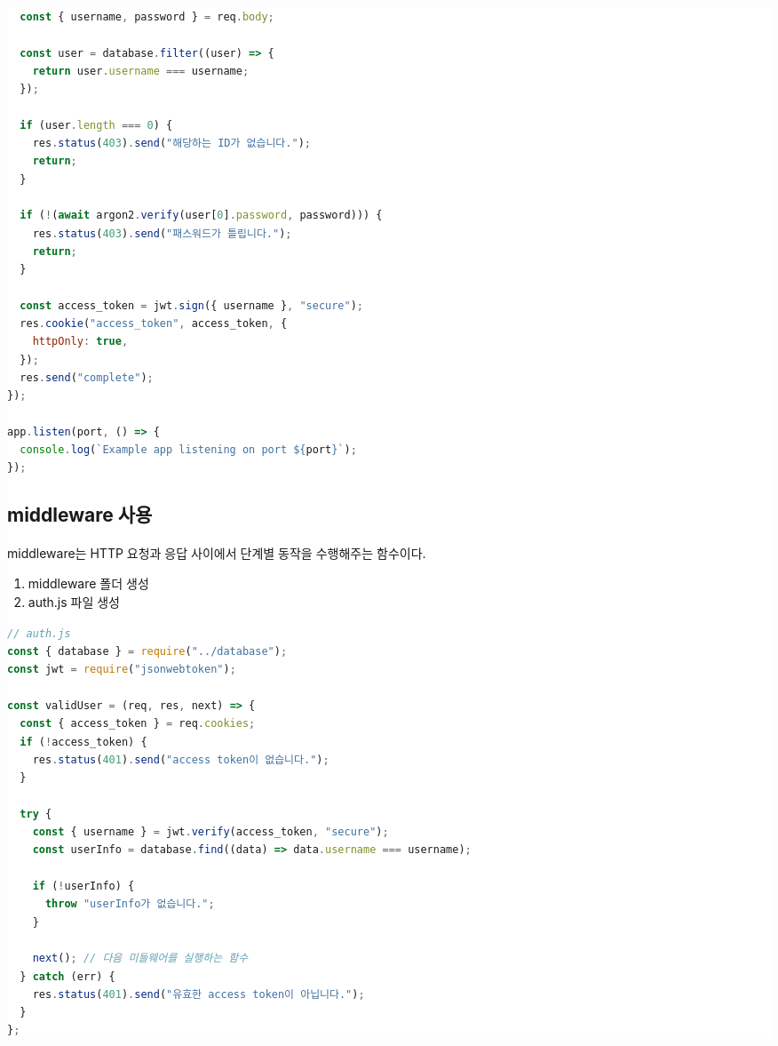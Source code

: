 ```js
  const { username, password } = req.body;

  const user = database.filter((user) => {
    return user.username === username;
  });

  if (user.length === 0) {
    res.status(403).send("해당하는 ID가 없습니다.");
    return;
  }

  if (!(await argon2.verify(user[0].password, password))) {
    res.status(403).send("패스워드가 틀립니다.");
    return;
  }

  const access_token = jwt.sign({ username }, "secure");
  res.cookie("access_token", access_token, {
    httpOnly: true,
  });
  res.send("complete");
});

app.listen(port, () => {
  console.log(`Example app listening on port ${port}`);
});
```

## middleware 사용

middleware는 HTTP 요청과 응답 사이에서 단계별 동작을 수행해주는 함수이다.

1. middleware 폴더 생성
2. auth.js 파일 생성

```js
// auth.js
const { database } = require("../database");
const jwt = require("jsonwebtoken");

const validUser = (req, res, next) => {
  const { access_token } = req.cookies;
  if (!access_token) {
    res.status(401).send("access token이 없습니다.");
  }

  try {
    const { username } = jwt.verify(access_token, "secure");
    const userInfo = database.find((data) => data.username === username);

    if (!userInfo) {
      throw "userInfo가 없습니다.";
    }

    next(); // 다음 미들웨어를 실행하는 함수
  } catch (err) {
    res.status(401).send("유효한 access token이 아닙니다.");
  }
};
```
